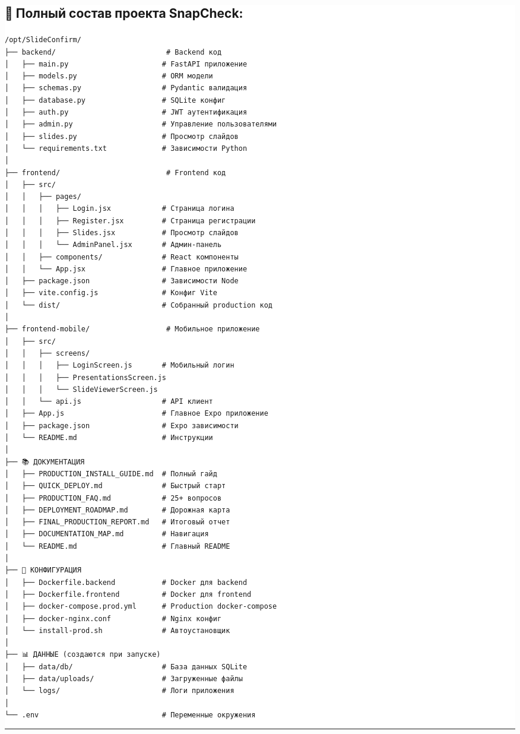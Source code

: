 
## 🎯 Полный состав проекта SnapCheck:

```
/opt/SlideConfirm/
├── backend/                          # Backend код
│   ├── main.py                      # FastAPI приложение
│   ├── models.py                    # ORM модели
│   ├── schemas.py                   # Pydantic валидация
│   ├── database.py                  # SQLite конфиг
│   ├── auth.py                      # JWT аутентификация
│   ├── admin.py                     # Управление пользователями
│   ├── slides.py                    # Просмотр слайдов
│   └── requirements.txt             # Зависимости Python
│
├── frontend/                         # Frontend код
│   ├── src/
│   │   ├── pages/
│   │   │   ├── Login.jsx            # Страница логина
│   │   │   ├── Register.jsx         # Страница регистрации
│   │   │   ├── Slides.jsx           # Просмотр слайдов
│   │   │   └── AdminPanel.jsx       # Админ-панель
│   │   ├── components/              # React компоненты
│   │   └── App.jsx                  # Главное приложение
│   ├── package.json                 # Зависимости Node
│   ├── vite.config.js               # Конфиг Vite
│   └── dist/                        # Собранный production код
│
├── frontend-mobile/                  # Мобильное приложение
│   ├── src/
│   │   ├── screens/
│   │   │   ├── LoginScreen.js       # Мобильный логин
│   │   │   ├── PresentationsScreen.js
│   │   │   └── SlideViewerScreen.js
│   │   └── api.js                   # API клиент
│   ├── App.js                       # Главное Expo приложение
│   ├── package.json                 # Expo зависимости
│   └── README.md                    # Инструкции
│
├── 📚 ДОКУМЕНТАЦИЯ
│   ├── PRODUCTION_INSTALL_GUIDE.md  # Полный гайд
│   ├── QUICK_DEPLOY.md              # Быстрый старт
│   ├── PRODUCTION_FAQ.md            # 25+ вопросов
│   ├── DEPLOYMENT_ROADMAP.md        # Дорожная карта
│   ├── FINAL_PRODUCTION_REPORT.md   # Итоговый отчет
│   ├── DOCUMENTATION_MAP.md         # Навигация
│   └── README.md                    # Главный README
│
├── 🔧 КОНФИГУРАЦИЯ
│   ├── Dockerfile.backend           # Docker для backend
│   ├── Dockerfile.frontend          # Docker для frontend
│   ├── docker-compose.prod.yml      # Production docker-compose
│   ├── docker-nginx.conf            # Nginx конфиг
│   └── install-prod.sh              # Автоустановщик
│
├── 📊 ДАННЫЕ (создаются при запуске)
│   ├── data/db/                     # База данных SQLite
│   ├── data/uploads/                # Загруженные файлы
│   └── logs/                        # Логи приложения
│
└── .env                             # Переменные окружения
```

---